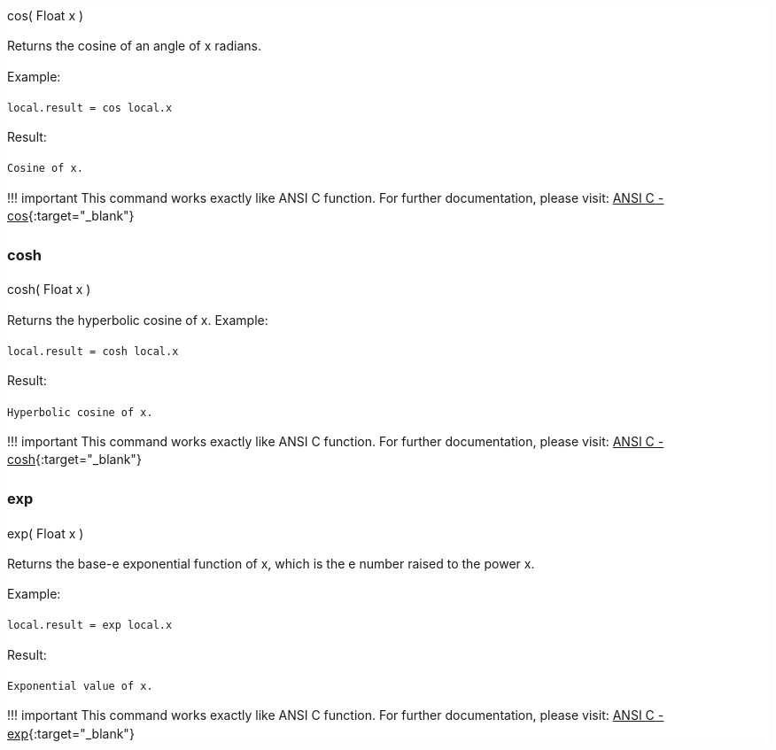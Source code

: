 cos( Float x )

Returns the cosine of an angle of x radians.

Example:

```
local.result = cos local.x
```

Result:

```
Cosine of x.
```

!!! important
    This command works exactly like ANSI C function. For further documentation, please visit: [ANSI C - cos](https://www.cplusplus.com/reference/cmath/cos/){:target="_blank"}

### cosh

cosh( Float x )

Returns the hyperbolic cosine of x.
Example:

```
local.result = cosh local.x
```

Result:

```
Hyperbolic cosine of x.
```

!!! important
    This command works exactly like ANSI C function. For further documentation, please visit: [ANSI C - cosh](https://www.cplusplus.com/reference/cmath/cosh/){:target="_blank"}

### exp

exp( Float x )

Returns the base-e exponential function of x, which is the e number raised to the power x.

Example:

```
local.result = exp local.x
```

Result:

```
Exponential value of x.
```

!!! important
    This command works exactly like ANSI C function. For further documentation, please visit: [ANSI C - exp](https://www.cplusplus.com/reference/cmath/exp/){:target="_blank"}
